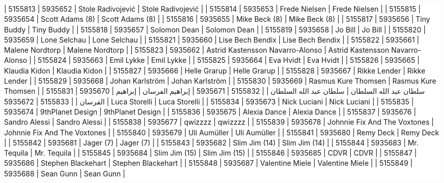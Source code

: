 | 5155813 | 5935652 | Stole Radivojević | Stole Radivojević |
| 5155814 | 5935653 | Frede Nielsen | Frede Nielsen |
| 5155815 | 5935654 | Scott Adams (8) | Scott Adams (8) |
| 5155816 | 5935655 | Mike Beck (8) | Mike Beck (8) |
| 5155817 | 5935656 | Tiny Buddy | Tiny Buddy |
| 5155818 | 5935657 | Solomon Dean | Solomon Dean |
| 5155819 | 5935658 | Jo Bill | Jo Bill |
| 5155820 | 5935659 | Lone Selchau | Lone Selchau |
| 5155821 | 5935660 | Lise Bech Bendix | Lise Bech Bendix |
| 5155822 | 5935661 | Malene Nordtorp | Malene Nordtorp |
| 5155823 | 5935662 | Astrid Kastensson Navarro-Alonso | Astrid Kastensson Navarro-Alonso |
| 5155824 | 5935663 | Emil Lykke | Emil Lykke |
| 5155825 | 5935664 | Eva Hvidt | Eva Hvidt |
| 5155826 | 5935665 | Klaudia Kidon | Klaudia Kidon |
| 5155827 | 5935666 | Helle Grarup | Helle Grarup |
| 5155828 | 5935667 | Rikke Lender | Rikke Lender |
| 5155829 | 5935668 | Johan Karlström | Johan Karlström |
| 5155830 | 5935669 | Rasmus Kure Thomsen | Rasmus Kure Thomsen |
| 5155831 | 5935670 | سلطان عبد الله السلطان | سلطان عبد الله السلطان |
| 5155832 | 5935671 | إبراهيم الفرسان | إبراهيم الفرسان |
| 5155833 | 5935672 | Luca Storelli | Luca Storelli |
| 5155834 | 5935673 | Nick Luciani | Nick Luciani |
| 5155835 | 5935674 | 9thPlanet Design | 9thPlanet Design |
| 5155836 | 5935675 | Alexia Dance | Alexia Dance |
| 5155837 | 5935676 | Sandro Alessi | Sandro Alessi |
| 5155838 | 5935677 | qwizzzz | qwizzzz |
| 5155839 | 5935678 | Johnnie Fix And The Voxtones | Johnnie Fix And The Voxtones |
| 5155840 | 5935679 | Uli Aumüller | Uli Aumüller |
| 5155841 | 5935680 | Remy Deck | Remy Deck |
| 5155842 | 5935681 | Jager (7) | Jager (7) |
| 5155843 | 5935682 | Slim Jim (14) | Slim Jim (14) |
| 5155844 | 5935683 | Mr. Tequila | Mr. Tequila |
| 5155845 | 5935684 | Slim Jim (15) | Slim Jim (15) |
| 5155846 | 5935685 | CDVR | CDVR |
| 5155847 | 5935686 | Stephen Blackehart | Stephen Blackehart |
| 5155848 | 5935687 | Valentine Miele | Valentine Miele |
| 5155849 | 5935688 | Sean Gunn | Sean Gunn |
